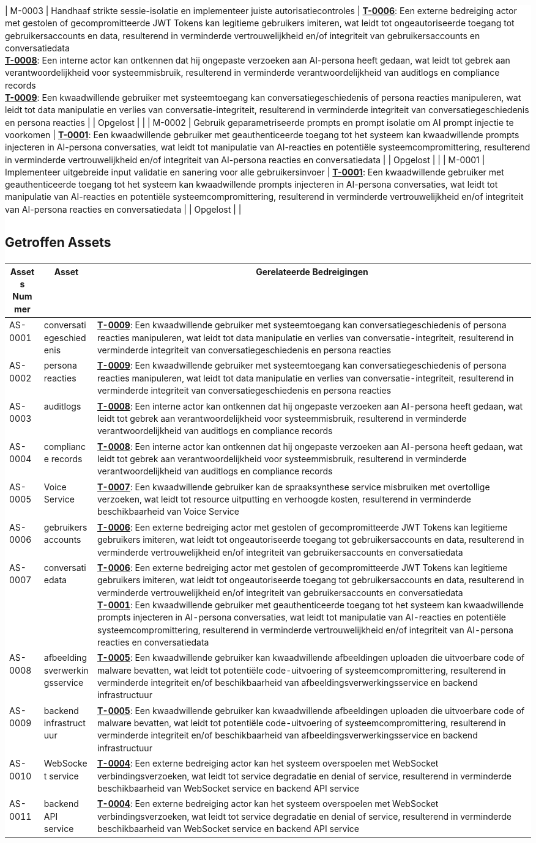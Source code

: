 | <a name="M-0003"></a>M-0003 | Handhaaf strikte sessie-isolatie en implementeer juiste autorisatiecontroles | [**T-0006**](#T-0006): Een externe bedreiging actor met gestolen of gecompromitteerde JWT Tokens kan legitieme gebruikers imiteren, wat leidt tot ongeautoriseerde toegang tot gebruikersaccounts en data, resulterend in verminderde vertrouwelijkheid en\/of integriteit van gebruikersaccounts en conversatiedata<br/>[**T-0008**](#T-0008): Een interne actor kan ontkennen dat hij ongepaste verzoeken aan AI-persona heeft gedaan, wat leidt tot gebrek aan verantwoordelijkheid voor systeemmisbruik, resulterend in verminderde verantwoordelijkheid van auditlogs en compliance records<br/>[**T-0009**](#T-0009): Een kwaadwillende gebruiker met systeemtoegang kan conversatiegeschiedenis of persona reacties manipuleren, wat leidt tot data manipulatie en verlies van conversatie-integriteit, resulterend in verminderde integriteit van conversatiegeschiedenis en persona reacties |  | Opgelost |  |
| <a name="M-0002"></a>M-0002 | Gebruik geparametriseerde prompts en prompt isolatie om AI prompt injectie te voorkomen | [**T-0001**](#T-0001): Een kwaadwillende gebruiker met geauthenticeerde toegang tot het systeem kan kwaadwillende prompts injecteren in AI-persona conversaties, wat leidt tot manipulatie van AI-reacties en potentiële systeemcompromittering, resulterend in verminderde vertrouwelijkheid en\/of integriteit van AI-persona reacties en conversatiedata |  | Opgelost |  |
| <a name="M-0001"></a>M-0001 | Implementeer uitgebreide input validatie en sanering voor alle gebruikersinvoer | [**T-0001**](#T-0001): Een kwaadwillende gebruiker met geauthenticeerde toegang tot het systeem kan kwaadwillende prompts injecteren in AI-persona conversaties, wat leidt tot manipulatie van AI-reacties en potentiële systeemcompromittering, resulterend in verminderde vertrouwelijkheid en\/of integriteit van AI-persona reacties en conversatiedata |  | Opgelost |  |

## Getroffen Assets

| Assets Nummer | Asset | Gerelateerde Bedreigingen |
| --- | --- | --- |
| AS-0001 | conversatiegeschiedenis | [**T-0009**](#T-0009): Een kwaadwillende gebruiker met systeemtoegang kan conversatiegeschiedenis of persona reacties manipuleren, wat leidt tot data manipulatie en verlies van conversatie-integriteit, resulterend in verminderde integriteit van conversatiegeschiedenis en persona reacties |
| AS-0002 | persona reacties | [**T-0009**](#T-0009): Een kwaadwillende gebruiker met systeemtoegang kan conversatiegeschiedenis of persona reacties manipuleren, wat leidt tot data manipulatie en verlies van conversatie-integriteit, resulterend in verminderde integriteit van conversatiegeschiedenis en persona reacties |
| AS-0003 | auditlogs | [**T-0008**](#T-0008): Een interne actor kan ontkennen dat hij ongepaste verzoeken aan AI-persona heeft gedaan, wat leidt tot gebrek aan verantwoordelijkheid voor systeemmisbruik, resulterend in verminderde verantwoordelijkheid van auditlogs en compliance records |
| AS-0004 | compliance records | [**T-0008**](#T-0008): Een interne actor kan ontkennen dat hij ongepaste verzoeken aan AI-persona heeft gedaan, wat leidt tot gebrek aan verantwoordelijkheid voor systeemmisbruik, resulterend in verminderde verantwoordelijkheid van auditlogs en compliance records |
| AS-0005 | Voice Service | [**T-0007**](#T-0007): Een kwaadwillende gebruiker kan de spraaksynthese service misbruiken met overtollige verzoeken, wat leidt tot resource uitputting en verhoogde kosten, resulterend in verminderde beschikbaarheid van Voice Service |
| AS-0006 | gebruikersaccounts | [**T-0006**](#T-0006): Een externe bedreiging actor met gestolen of gecompromitteerde JWT Tokens kan legitieme gebruikers imiteren, wat leidt tot ongeautoriseerde toegang tot gebruikersaccounts en data, resulterend in verminderde vertrouwelijkheid en\/of integriteit van gebruikersaccounts en conversatiedata |
| AS-0007 | conversatiedata | [**T-0006**](#T-0006): Een externe bedreiging actor met gestolen of gecompromitteerde JWT Tokens kan legitieme gebruikers imiteren, wat leidt tot ongeautoriseerde toegang tot gebruikersaccounts en data, resulterend in verminderde vertrouwelijkheid en\/of integriteit van gebruikersaccounts en conversatiedata<br/>[**T-0001**](#T-0001): Een kwaadwillende gebruiker met geauthenticeerde toegang tot het systeem kan kwaadwillende prompts injecteren in AI-persona conversaties, wat leidt tot manipulatie van AI-reacties en potentiële systeemcompromittering, resulterend in verminderde vertrouwelijkheid en\/of integriteit van AI-persona reacties en conversatiedata |
| AS-0008 | afbeeldingsverwerkingsservice | [**T-0005**](#T-0005): Een kwaadwillende gebruiker kan kwaadwillende afbeeldingen uploaden die uitvoerbare code of malware bevatten, wat leidt tot potentiële code-uitvoering of systeemcompromittering, resulterend in verminderde integriteit en\/of beschikbaarheid van afbeeldingsverwerkingsservice en backend infrastructuur |
| AS-0009 | backend infrastructuur | [**T-0005**](#T-0005): Een kwaadwillende gebruiker kan kwaadwillende afbeeldingen uploaden die uitvoerbare code of malware bevatten, wat leidt tot potentiële code-uitvoering of systeemcompromittering, resulterend in verminderde integriteit en\/of beschikbaarheid van afbeeldingsverwerkingsservice en backend infrastructuur |
| AS-0010 | WebSocket service | [**T-0004**](#T-0004): Een externe bedreiging actor kan het systeem overspoelen met WebSocket verbindingsverzoeken, wat leidt tot service degradatie en denial of service, resulterend in verminderde beschikbaarheid van WebSocket service en backend API service |
| AS-0011 | backend API service | [**T-0004**](#T-0004): Een externe bedreiging actor kan het systeem overspoelen met WebSocket verbindingsverzoeken, wat leidt tot service degradatie en denial of service, resulterend in verminderde beschikbaarheid van WebSocket service en backend API service |